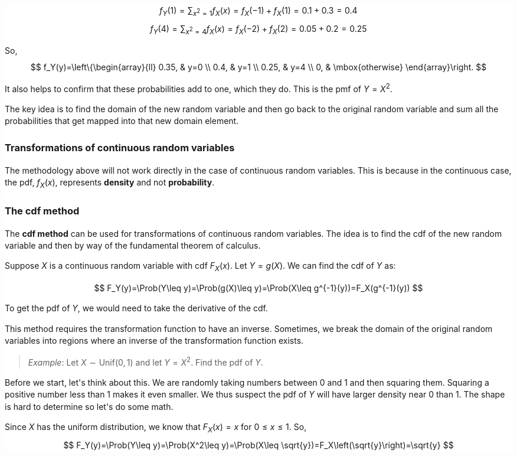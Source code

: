 $$
f_Y(1)=\sum_{x^2=1}f_X(x)=f_X(-1)+f_X(1)=0.1+0.3=0.4
$$
$$
f_Y(4)=\sum_{x^2=4}f_X(x)=f_X(-2)+f_X(2)=0.05+0.2=0.25
$$

So,
$$
f_Y(y)=\left\{\begin{array}{ll} 0.35, & y=0 \\ 
0.4, & y=1 \\
0.25, & y=4 \\
0, & \mbox{otherwise} \end{array}\right.
$$

It also helps to confirm that these probabilities add to one, which they do. This is the pmf of $Y=X^2$. 

The key idea is to find the domain of the new random variable and then go back to the original random variable and sum all the probabilities that get mapped into that new domain element. 

### Transformations of continuous random variables

The methodology above will not work directly in the case of continuous random variables. This is because in the continuous case, the pdf, $f_X(x)$, represents **density** and not **probability**. 

### The cdf method

The **cdf method** can be used for transformations of continuous random variables. The idea is to find the cdf of the new random variable and then by way of the fundamental theorem of calculus.

Suppose $X$ is a continuous random variable with cdf $F_X(x)$. Let $Y=g(X)$. We can find the cdf of $Y$ as:

$$
F_Y(y)=\Prob(Y\leq y)=\Prob(g(X)\leq y)=\Prob(X\leq g^{-1}(y))=F_X(g^{-1}(y))
$$

To get the pdf of $Y$, we would need to take the derivative of the cdf. 

This method requires the transformation function to have an inverse. Sometimes, we break the domain of the original random variables into regions where an inverse of the transformation function exists.

> *Example*:
Let $X\sim \textsf{Unif}(0,1)$ and let $Y=X^2$. Find the pdf of $Y$. 

Before we start, let's think about this. We are randomly taking numbers between 0 and 1 and then squaring them. Squaring a positive number less than 1 makes it even smaller. We thus suspect the pdf of $Y$ will have larger density near 0 than 1. The shape is hard to determine so let's do some math.

Since $X$ has the uniform distribution, we know that $F_X(x)=x$ for $0\leq x \leq 1$. So,
$$
F_Y(y)=\Prob(Y\leq y)=\Prob(X^2\leq y)=\Prob(X\leq \sqrt{y})=F_X\left(\sqrt{y}\right)=\sqrt{y}
$$
